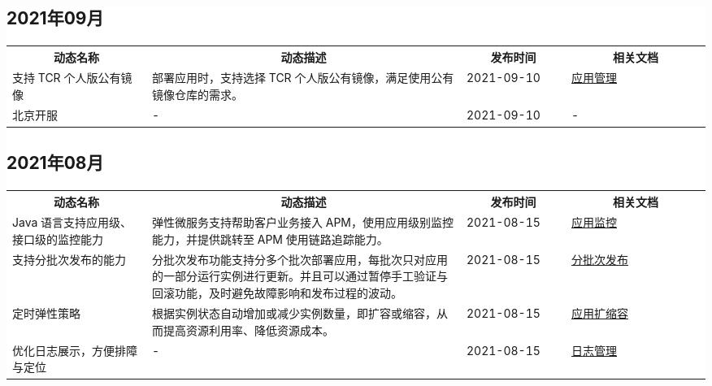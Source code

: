 

## 2021年09月

<table><tr>
<th width="20%">动态名称</th>
<th width="45%">动态描述</th>
<th width="15%">发布时间</th>
<th width="20%">相关文档</th>
</tr><tr>
<td>支持 TCR 个人版公有镜像</td>
<td>部署应用时，支持选择 TCR 个人版公有镜像，满足使用公有镜像仓库的需求。</td>
<td>2021-09-10</td>
<td><a href="">应用管理</a></td>
</tr><tr>
<td>北京开服</td>
<td>-</td>
<td>2021-09-10</td>
<td>-</td>
</tr></table>





## 2021年08月

<table><tr>
<th width="20%">动态名称</th>
<th width="45%">动态描述</th>
<th width="15%">发布时间</th>
<th width="20%">相关文档</th>
</tr><tr>
<td>Java 语言支持应用级、接口级的监控能力</td>
<td>弹性微服务支持帮助客户业务接入 APM，使用应用级别监控能力，并提供跳转至 APM 使用链路追踪能力。</td>
<td>2021-08-15</td>
<td><a href="">应用监控</a></td>
</tr><tr>
<td>支持分批次发布的能力</td>
<td>分批次发布功能支持分多个批次部署应用，每批次只对应用的一部分运行实例进行更新。并且可以通过暂停手工验证与回滚功能，及时避免故障影响和发布过程的波动。</td>
<td>2021-08-15</td>
<td><a href="https://cloud.tencent.com/document/product/1371/60003">分批次发布</a></td>
</tr><tr>
<td>定时弹性策略</td>
<td>根据实例状态自动增加或减少实例数量，即扩容或缩容，从而提高资源利用率、降低资源成本。</td>
<td>2021-08-15</td>
<td><a href="https://cloud.tencent.com/document/product/1371/55696">应用扩缩容</a></td>
</tr><tr>
<td>优化日志展示，方便排障与定位</td>
<td>-</td>
<td>2021-08-15</td>
<td><a href="https://cloud.tencent.com/document/product/1371/53344">日志管理</a></td>
</tr></table>
